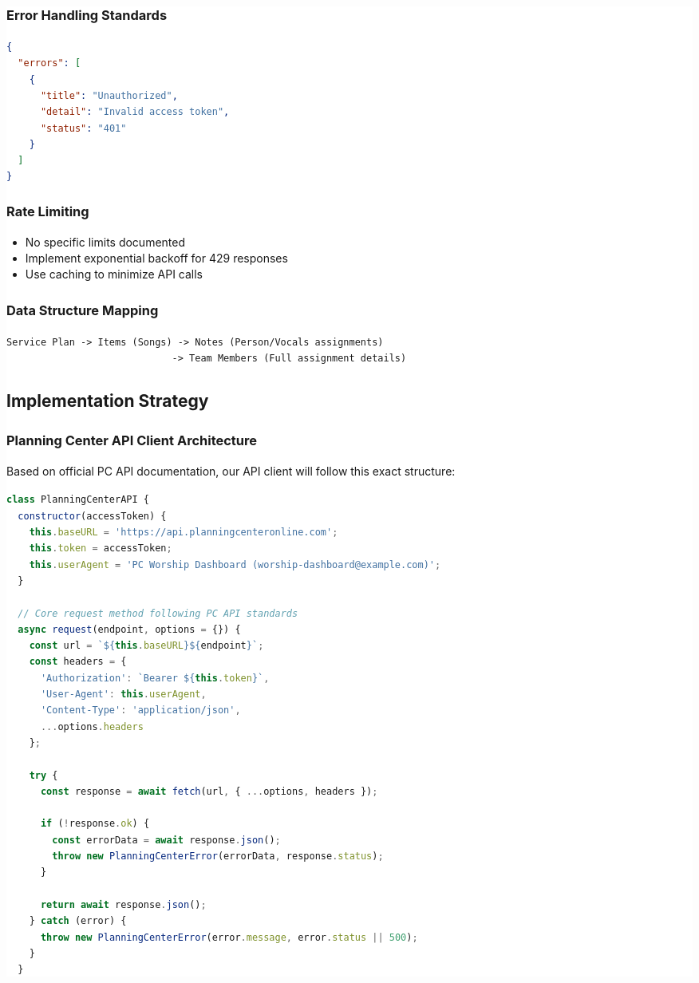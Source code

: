 ### Error Handling Standards

```json
{
  "errors": [
    {
      "title": "Unauthorized", 
      "detail": "Invalid access token",
      "status": "401"
    }
  ]
}
```

### Rate Limiting
- No specific limits documented
- Implement exponential backoff for 429 responses
- Use caching to minimize API calls

### Data Structure Mapping

```text
Service Plan -> Items (Songs) -> Notes (Person/Vocals assignments)
                             -> Team Members (Full assignment details)
```

## Implementation Strategy

### Planning Center API Client Architecture

Based on official PC API documentation, our API client will follow this exact structure:

```javascript
class PlanningCenterAPI {
  constructor(accessToken) {
    this.baseURL = 'https://api.planningcenteronline.com';
    this.token = accessToken;
    this.userAgent = 'PC Worship Dashboard (worship-dashboard@example.com)';
  }

  // Core request method following PC API standards
  async request(endpoint, options = {}) {
    const url = `${this.baseURL}${endpoint}`;
    const headers = {
      'Authorization': `Bearer ${this.token}`,
      'User-Agent': this.userAgent,
      'Content-Type': 'application/json',
      ...options.headers
    };

    try {
      const response = await fetch(url, { ...options, headers });
      
      if (!response.ok) {
        const errorData = await response.json();
        throw new PlanningCenterError(errorData, response.status);
      }
      
      return await response.json();
    } catch (error) {
      throw new PlanningCenterError(error.message, error.status || 500);
    }
  }

```